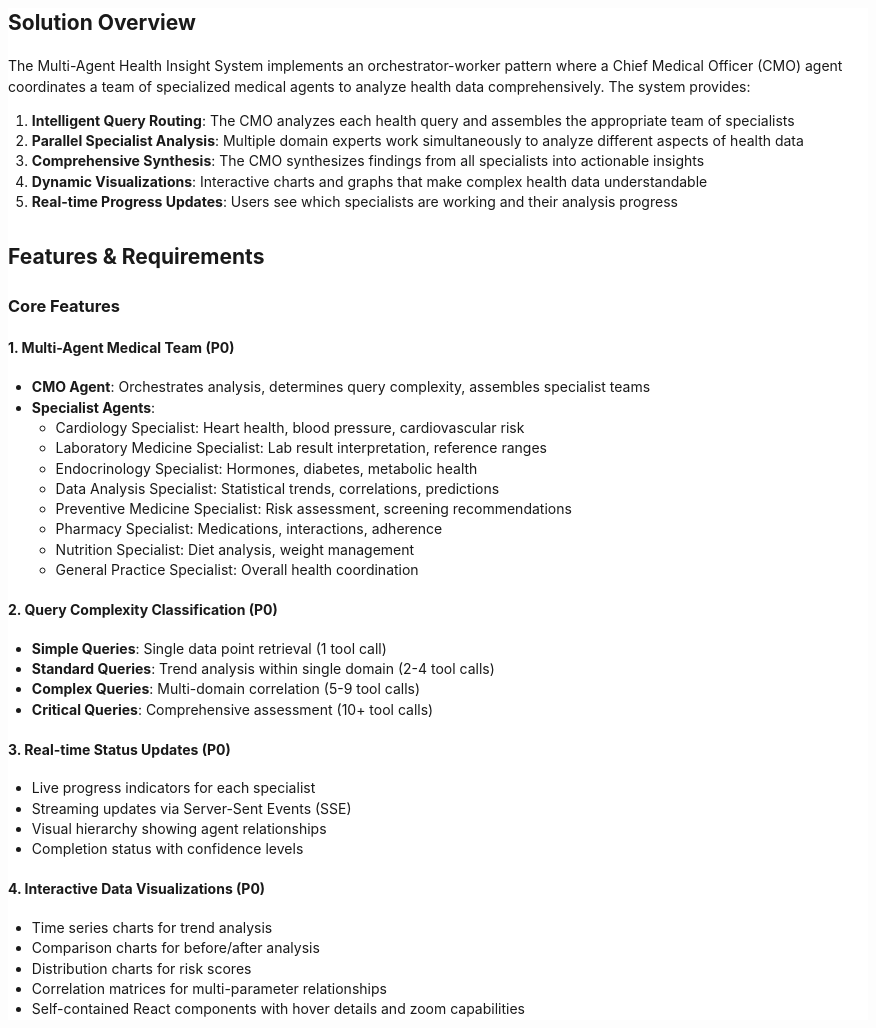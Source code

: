 ## Solution Overview

The Multi-Agent Health Insight System implements an orchestrator-worker pattern where a Chief Medical Officer (CMO) agent coordinates a team of specialized medical agents to analyze health data comprehensively. The system provides:

1. **Intelligent Query Routing**: The CMO analyzes each health query and assembles the appropriate team of specialists
2. **Parallel Specialist Analysis**: Multiple domain experts work simultaneously to analyze different aspects of health data
3. **Comprehensive Synthesis**: The CMO synthesizes findings from all specialists into actionable insights
4. **Dynamic Visualizations**: Interactive charts and graphs that make complex health data understandable
5. **Real-time Progress Updates**: Users see which specialists are working and their analysis progress

## Features & Requirements

### Core Features

#### 1. Multi-Agent Medical Team (P0)
- **CMO Agent**: Orchestrates analysis, determines query complexity, assembles specialist teams
- **Specialist Agents**: 
  - Cardiology Specialist: Heart health, blood pressure, cardiovascular risk
  - Laboratory Medicine Specialist: Lab result interpretation, reference ranges
  - Endocrinology Specialist: Hormones, diabetes, metabolic health
  - Data Analysis Specialist: Statistical trends, correlations, predictions
  - Preventive Medicine Specialist: Risk assessment, screening recommendations
  - Pharmacy Specialist: Medications, interactions, adherence
  - Nutrition Specialist: Diet analysis, weight management
  - General Practice Specialist: Overall health coordination

#### 2. Query Complexity Classification (P0)
- **Simple Queries**: Single data point retrieval (1 tool call)
- **Standard Queries**: Trend analysis within single domain (2-4 tool calls)
- **Complex Queries**: Multi-domain correlation (5-9 tool calls)
- **Critical Queries**: Comprehensive assessment (10+ tool calls)

#### 3. Real-time Status Updates (P0)
- Live progress indicators for each specialist
- Streaming updates via Server-Sent Events (SSE)
- Visual hierarchy showing agent relationships
- Completion status with confidence levels

#### 4. Interactive Data Visualizations (P0)
- Time series charts for trend analysis
- Comparison charts for before/after analysis
- Distribution charts for risk scores
- Correlation matrices for multi-parameter relationships
- Self-contained React components with hover details and zoom capabilities
